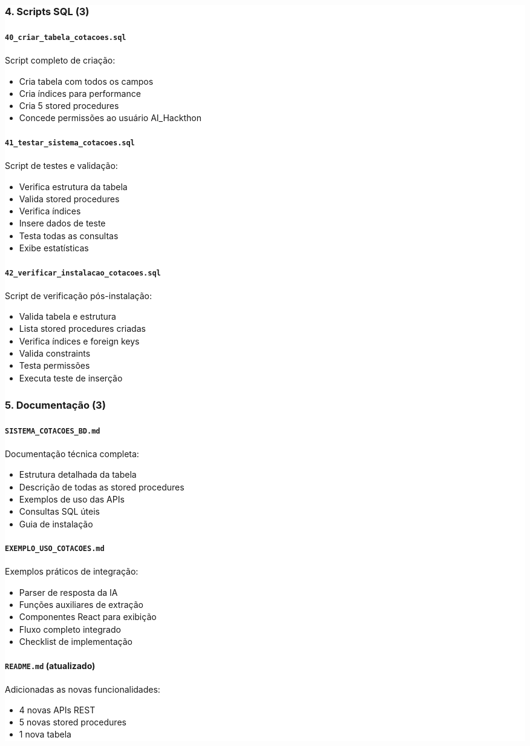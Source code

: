 ### 4. **Scripts SQL (3)**

#### `40_criar_tabela_cotacoes.sql`
Script completo de criação:
- Cria tabela com todos os campos
- Cria índices para performance
- Cria 5 stored procedures
- Concede permissões ao usuário AI_Hackthon

#### `41_testar_sistema_cotacoes.sql`
Script de testes e validação:
- Verifica estrutura da tabela
- Valida stored procedures
- Verifica índices
- Insere dados de teste
- Testa todas as consultas
- Exibe estatísticas

#### `42_verificar_instalacao_cotacoes.sql`
Script de verificação pós-instalação:
- Valida tabela e estrutura
- Lista stored procedures criadas
- Verifica índices e foreign keys
- Valida constraints
- Testa permissões
- Executa teste de inserção

### 5. **Documentação (3)**

#### `SISTEMA_COTACOES_BD.md`
Documentação técnica completa:
- Estrutura detalhada da tabela
- Descrição de todas as stored procedures
- Exemplos de uso das APIs
- Consultas SQL úteis
- Guia de instalação

#### `EXEMPLO_USO_COTACOES.md`
Exemplos práticos de integração:
- Parser de resposta da IA
- Funções auxiliares de extração
- Componentes React para exibição
- Fluxo completo integrado
- Checklist de implementação

#### `README.md` (atualizado)
Adicionadas as novas funcionalidades:
- 4 novas APIs REST
- 5 novas stored procedures
- 1 nova tabela
